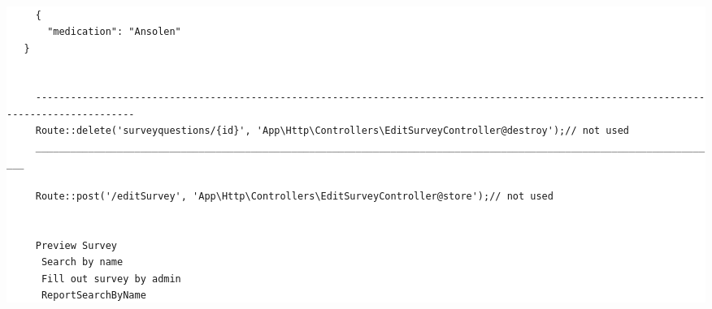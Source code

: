          {
           "medication": "Ansolen"
       }


         -----------------------------------------------------------------------------------------------------------------------------------------
         Route::delete('surveyquestions/{id}', 'App\Http\Controllers\EditSurveyController@destroy');// not used  
         ______________________________________________________________________________________________________________________

         Route::post('/editSurvey', 'App\Http\Controllers\EditSurveyController@store');// not used
          

         Preview Survey
          Search by name
          Fill out survey by admin
          ReportSearchByName
